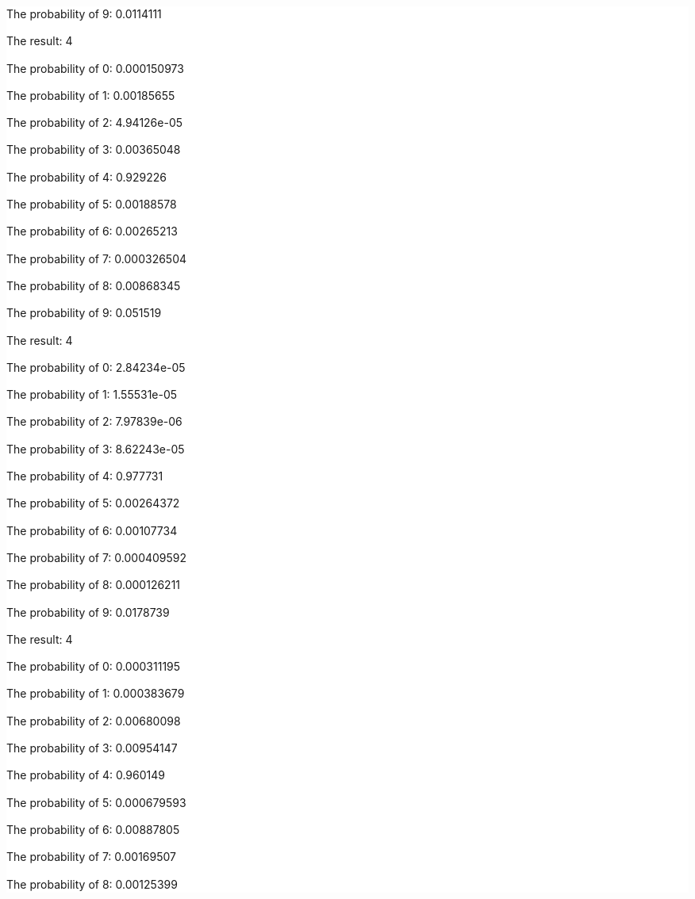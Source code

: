 The probability of 9: 0.0114111

The result: 4 

The probability of 0: 0.000150973

The probability of 1: 0.00185655

The probability of 2: 4.94126e-05

The probability of 3: 0.00365048

The probability of 4: 0.929226

The probability of 5: 0.00188578

The probability of 6: 0.00265213

The probability of 7: 0.000326504

The probability of 8: 0.00868345

The probability of 9: 0.051519

The result: 4 

The probability of 0: 2.84234e-05

The probability of 1: 1.55531e-05

The probability of 2: 7.97839e-06

The probability of 3: 8.62243e-05

The probability of 4: 0.977731

The probability of 5: 0.00264372

The probability of 6: 0.00107734

The probability of 7: 0.000409592

The probability of 8: 0.000126211

The probability of 9: 0.0178739

The result: 4

The probability of 0: 0.000311195

The probability of 1: 0.000383679

The probability of 2: 0.00680098

The probability of 3: 0.00954147

The probability of 4: 0.960149

The probability of 5: 0.000679593

The probability of 6: 0.00887805

The probability of 7: 0.00169507

The probability of 8: 0.00125399
